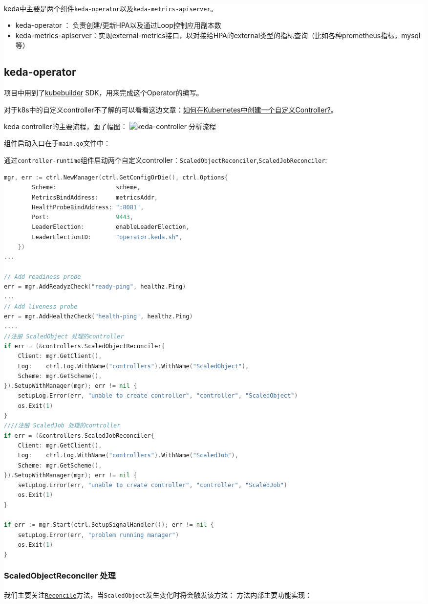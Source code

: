 keda中主要是两个组件`keda-operator`以及`keda-metrics-apiserver`。

- keda-operator ： 负责创建/更新HPA以及通过Loop控制应用副本数
- keda-metrics-apiserver：实现external-metrics接口，以对接给HPA的external类型的指标查询（比如各种prometheus指标，mysql等）


## keda-operator
项目中用到了[kubebuilder](https://github.com/kubernetes-sigs/kubebuilder) SDK，用来完成这个Operator的编写。

对于k8s中的自定义controller不了解的可以看看这边文章：[如何在Kubernetes中创建一个自定义Controller?](/blog/202005/custom-resources-and-controllers/)。

keda controller的主要流程，画了幅图：
![keda-controller 分析流程](https://silenceper.oss-cn-beijing.aliyuncs.com/images/keda-controller-analyze.png)

组件启动入口在于`main.go`文件中：

通过`controller-runtime`组件启动两个自定义controller：`ScaledObjectReconciler`,`ScaledJobReconciler`:

```go
mgr, err := ctrl.NewManager(ctrl.GetConfigOrDie(), ctrl.Options{
		Scheme:                 scheme,
		MetricsBindAddress:     metricsAddr,
		HealthProbeBindAddress: ":8081",
		Port:                   9443,
		LeaderElection:         enableLeaderElection,
		LeaderElectionID:       "operator.keda.sh",
	})
...

// Add readiness probe 
err = mgr.AddReadyzCheck("ready-ping", healthz.Ping)
...
// Add liveness probe
err = mgr.AddHealthzCheck("health-ping", healthz.Ping)
....
//注册 ScaledObject 处理的controller
if err = (&controllers.ScaledObjectReconciler{
	Client: mgr.GetClient(),
	Log:    ctrl.Log.WithName("controllers").WithName("ScaledObject"),
	Scheme: mgr.GetScheme(),
}).SetupWithManager(mgr); err != nil {
	setupLog.Error(err, "unable to create controller", "controller", "ScaledObject")
	os.Exit(1)
}
////注册 ScaledJob 处理的controller
if err = (&controllers.ScaledJobReconciler{
	Client: mgr.GetClient(),
	Log:    ctrl.Log.WithName("controllers").WithName("ScaledJob"),
	Scheme: mgr.GetScheme(),
}).SetupWithManager(mgr); err != nil {
	setupLog.Error(err, "unable to create controller", "controller", "ScaledJob")
	os.Exit(1)
}

if err := mgr.Start(ctrl.SetupSignalHandler()); err != nil {
	setupLog.Error(err, "problem running manager")
	os.Exit(1)
}
```
### ScaledObjectReconciler 处理
我们主要关注[`Reconcile`](https://github.com/kedacore/keda/blob/main/controllers/scaledobject_controller.go#L100)方法，当`ScaledObject`发生变化时将会触发该方法：
方法内部主要功能实现：

